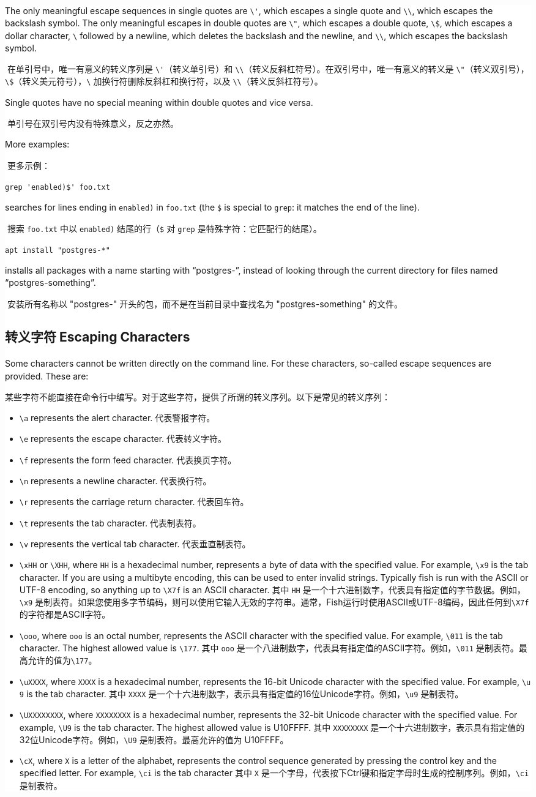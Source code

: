 The only meaningful escape sequences in single quotes are `\'`, which escapes a single quote and `\\`, which escapes the backslash symbol. The only meaningful escapes in double quotes are `\"`, which escapes a double quote, `\$`, which escapes a dollar character, `\` followed by a newline, which deletes the backslash and the newline, and `\\`, which escapes the backslash symbol.

​	在单引号中，唯一有意义的转义序列是 `\'`（转义单引号）和 `\\`（转义反斜杠符号）。在双引号中，唯一有意义的转义是 `\"`（转义双引号），`\$`（转义美元符号），`\` 加换行符删除反斜杠和换行符，以及 `\\`（转义反斜杠符号）。

Single quotes have no special meaning within double quotes and vice versa.

​	单引号在双引号内没有特殊意义，反之亦然。

More examples:

​	更多示例：

```
grep 'enabled)$' foo.txt

```

searches for lines ending in `enabled)` in `foo.txt` (the `$` is special to `grep`: it matches the end of the line).

​	搜索 `foo.txt` 中以 `enabled)` 结尾的行（`$` 对 `grep` 是特殊字符：它匹配行的结尾）。

```
apt install "postgres-*"

```

installs all packages with a name starting with “postgres-”, instead of looking through the current directory for files named “postgres-something”.

​	安装所有名称以 "postgres-" 开头的包，而不是在当前目录中查找名为 "postgres-something" 的文件。

## 转义字符 Escaping Characters

Some characters cannot be written directly on the command line. For these characters, so-called escape sequences are provided. These are:

​	某些字符不能直接在命令行中编写。对于这些字符，提供了所谓的转义序列。以下是常见的转义序列：

- `\a` represents the alert character. 代表警报字符。

- `\e` represents the escape character. 代表转义字符。
- `\f` represents the form feed character. 代表换页字符。
- `\n` represents a newline character. 代表换行符。
- `\r` represents the carriage return character. 代表回车符。
- `\t` represents the tab character. 代表制表符。
- `\v` represents the vertical tab character. 代表垂直制表符。
- `\xHH` or `\XHH`, where `HH` is a hexadecimal number, represents a byte of data with the specified value. For example, `\x9` is the tab character. If you are using a multibyte encoding, this can be used to enter invalid strings. Typically fish is run with the ASCII or UTF-8 encoding, so anything up to `\X7f` is an ASCII character. 其中 `HH` 是一个十六进制数字，代表具有指定值的字节数据。例如，`\x9` 是制表符。如果您使用多字节编码，则可以使用它输入无效的字符串。通常，Fish运行时使用ASCII或UTF-8编码，因此任何到`\X7f`的字符都是ASCII字符。
- `\ooo`, where `ooo` is an octal number, represents the ASCII character with the specified value. For example, `\011` is the tab character. The highest allowed value is `\177`. 其中 `ooo` 是一个八进制数字，代表具有指定值的ASCII字符。例如，`\011` 是制表符。最高允许的值为`\177`。
- `\uXXXX`, where `XXXX` is a hexadecimal number, represents the 16-bit Unicode character with the specified value. For example, `\u9` is the tab character. 其中 `XXXX` 是一个十六进制数字，表示具有指定值的16位Unicode字符。例如，`\u9` 是制表符。
- `\UXXXXXXXX`, where `XXXXXXXX` is a hexadecimal number, represents the 32-bit Unicode character with the specified value. For example, `\U9` is the tab character. The highest allowed value is U10FFFF. 其中 `XXXXXXXX` 是一个十六进制数字，表示具有指定值的32位Unicode字符。例如，`\U9` 是制表符。最高允许的值为 U10FFFF。
- `\cX`, where `X` is a letter of the alphabet, represents the control sequence generated by pressing the control key and the specified letter. For example, `\ci` is the tab character 其中 `X` 是一个字母，代表按下Ctrl键和指定字母时生成的控制序列。例如，`\ci` 是制表符。
